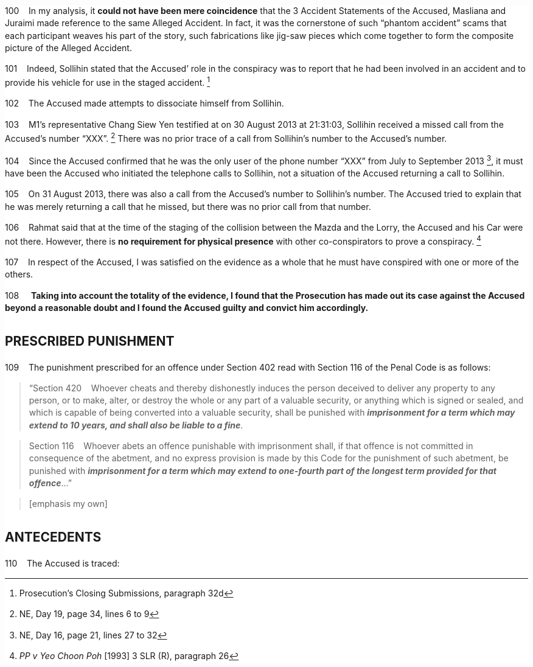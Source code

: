 100    In my analysis, it **could not have been mere coincidence** that the 3 Accident Statements of the Accused, Masliana and Juraimi made reference to the same Alleged Accident. In fact, it was the cornerstone of such “phantom accident” scams that each participant weaves his part of the story, such fabrications like jig-saw pieces which come together to form the composite picture of the Alleged Accident.

101    Indeed, Sollihin stated that the Accused’ role in the conspiracy was to report that he had been involved in an accident and to provide his vehicle for use in the staged accident. [^65]

102    The Accused made attempts to dissociate himself from Sollihin.

103    M1’s representative Chang Siew Yen testified at on 30 August 2013 at 21:31:03, Sollihin received a missed call from the Accused’s number “XXX”. [^66] There was no prior trace of a call from Sollihin’s number to the Accused’s number.

104    Since the Accused confirmed that he was the only user of the phone number “XXX” from July to September 2013 [^67], it must have been the Accused who initiated the telephone calls to Sollihin, not a situation of the Accused returning a call to Sollihin.

105    On 31 August 2013, there was also a call from the Accused’s number to Sollihin’s number. The Accused tried to explain that he was merely returning a call that he missed, but there was no prior call from that number.

106    Rahmat said that at the time of the staging of the collision between the Mazda and the Lorry, the Accused and his Car were not there. However, there is **no requirement for physical presence** with other co-conspirators to prove a conspiracy. [^68]

107    In respect of the Accused, I was satisfied on the evidence as a whole that he must have conspired with one or more of the others.

108     **Taking into account the totality of the evidence, I found that the Prosecution has made out its case against the Accused beyond a reasonable doubt and I found the Accused guilty and convict him accordingly.**

## PRESCRIBED PUNISHMENT

109    The punishment prescribed for an offence under Section 402 read with Section 116 of the Penal Code is as follows:

> “Section 420    Whoever cheats and thereby dishonestly induces the person deceived to deliver any property to any person, or to make, alter, or destroy the whole or any part of a valuable security, or anything which is signed or sealed, and which is capable of being converted into a valuable security, shall be punished with **_imprisonment for a term which may extend to 10 years, and shall also be liable to a fine_**.

> Section 116    Whoever abets an offence punishable with imprisonment shall, if that offence is not committed in consequence of the abetment, and no express provision is made by this Code for the punishment of such abetment, be punished with **_imprisonment for a term which may extend to one-fourth part of the longest term provided for that offence_**…”

> \[emphasis my own\]

## ANTECEDENTS

110    The Accused is traced:


[^1]: Exhibit P1
[^2]: NE, Day 8, page 37, lines 4 to 10
[^3]: NE, Day 8, page 37, lines 11 to 12
[^4]: NE, Day 7, page 7, lines 4 to 31
[^5]: NE, Day 7, page 31, lines 14 to 26
[^6]: NE, Day 7, page 8, lines 12 to 16
[^7]: NE, Day 7, page 8, lines 19 to 26
[^8]: NE, Day 7, page 8, line 23 to page 9, line 8
[^9]: NE, Day 7, page 63, line 24
[^10]: NE, Day 7, page 68, lines 21 to 30
[^11]: NE, Day 7, page 79, lines 9 to 25
[^12]: NE, Day 8, page 40, lines 6 to 13.
[^13]: NE, Day 14, page 111, lines 6 to 27
[^14]: Exhibit P3, page 4
[^15]: NE, Day 14, page 87, lines 6 to 16
[^16]: NE, Day 14, page 105, lines 24 to 29
[^17]: NE, Day 15, page 13, lines 3 to 14
[^18]: NE Day 1, Page 12, lines 12 to 14
[^19]: NE, Day 9, page 72, lines 21 to 32
[^20]: NE, Day 2, page 41, lines 14 to 22
[^21]: NE, Day 2, page 45, lines 1 to 4
[^22]: NE, Day 2, page 33, lines 18 to 22
[^23]: NE, Day 2 page, 67, lines 25 to 29
[^24]: NE, Day 5, page 73, line 29 to page 74, line 12
[^25]: Exhibit P10, Statement under Section 264 of the Criminal Procedure Code of Mohammed Faiz bin Anwar
[^26]: NE, Day 6, page 3, line 17 to page 4, line 4
[^27]: NE, Day 1, page 23, lines 1 to 13
[^28]: NE, Day 5, page 22, lines 27 to 32
[^29]: NE, Day 1, page 23, line 18 to page 24, line 10
[^30]: NE, Day 1, page 67, lines 24 to 29
[^31]: NE, Day 1, page 69, lines 7 to 11
[^32]: NE, Day 5, page 19, lines 4 to 9
[^33]: NE, Day 1, page 30, line 25 to page 25, line 14
[^34]: NE, Day 1, page 49, lines 14 to 21
[^35]: NE, Day 4, page 3, line 25 to page 4, line 2
[^36]: NE, Day 4, page 6, lines 1 to 5
[^37]: NE, Day 4, page 6, line 20 to page 7, line 31
[^38]: NE, Day4, page 67 lines 20 to 22
[^39]: NE, Day 2, page 2, line 33 to page 3, line 2
[^40]: NE, Day 2, page 5, lines 12 to 14
[^41]: NE, Day 2, page 6, line 26 to page 7, line 15
[^42]: NE, Day 2, page 27, lines 1 to 12
[^43]: NE, Day 2, page 9, lines 1 to 8
[^44]: NE, Day 2, page 28, lines 7 to 28
[^45]: NE, Day 18, page 147, lines 15 to 22
[^46]: NE, Day 8, page 19, lines 10 to 12
[^47]: Exhibit P22, statement of Sarizad bin Hashim recorded on 19 Feb 2018 at 5.40 pm
[^48]: Exhibit P22, statement of Sarizad bin Hashim recorded on 19 Feb 2018 at 5.40 pm, A10
[^49]: Exhibit P22, statement of Sarizad bin Hashim recorded on 19 Feb 2018 at 5.40 pm, A12
[^50]: NE, Day 17, page 50, lines 16 to 27
[^51]: NE, Day 17, page 48, lines 18 to 21
[^52]: NE, Day 17, page 65, lines 25 to 29
[^53]: NE, Day 17, page 68, lines 7 to 10
[^54]: NE, Day 20, page 15, lines 3 to 11
[^55]: NE, Day 17, page 68, lines 23 to 30; NE, Day 17, page 71, lines 21 to 23; NE, Day 20, page 18, lines 9 to 12
[^56]: NE, Day 14, page 45, line 11 to page 52, line 17
[^57]: NE, Day 14, page 84, lines 18 to 22
[^58]: NE, Day 18, page 168, lines 233 to 27
[^59]: NE, Day 14, page 85, lines 8 to 32
[^60]: NE, Day 1, page 29, lines 2 to 16
[^61]: Prosecution’s Closing Submissions, paragraph 9
[^62]: Prosecution’s Closing Submissions, paragraph 8
[^63]: _PP v Yeo Choon Poh_ \[1993\] 3 SLR (R)
[^64]: _PP v Yeo Choon Poh_ \[1993\] 3 SLR (R), para 19
[^65]: Prosecution’s Closing Submissions, paragraph 32d
[^66]: NE, Day 19, page 34, lines 6 to 9
[^67]: NE, Day 16, page 21, lines 27 to 32
[^68]: _PP v Yeo Choon Poh_ \[1993\] 3 SLR (R), paragraph 26
[^69]: Prosecution’s Sentencing Submissions, paragraph 3
[^70]: _PP v Tijan Syafiq Bin Selamat_ <span class="citation">\[2012\] SGDC 198</span>
[^71]: _PP v Tijan Syafiq Bin Selamat_ <span class="citation">\[2012\] SGDC 198</span>, paragraphs 22 to 23
[^72]: _PP v Teo Kian Hwee Edwin_ <span class="citation">\[2016\] SGDC 314</span>
[^73]: Defence’s Mitigation Plea & Submissions on Sentencing, paragraph 14